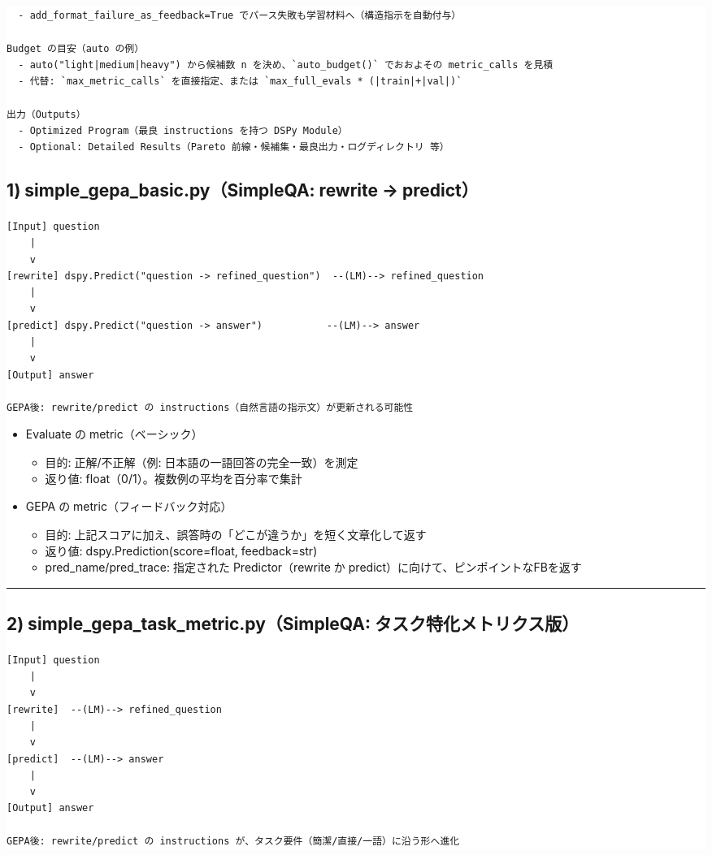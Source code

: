 ```
  - add_format_failure_as_feedback=True でパース失敗も学習材料へ（構造指示を自動付与）

Budget の目安（auto の例）
  - auto("light|medium|heavy") から候補数 n を決め、`auto_budget()` でおおよその metric_calls を見積
  - 代替: `max_metric_calls` を直接指定、または `max_full_evals * (|train|+|val|)`

出力（Outputs）
  - Optimized Program（最良 instructions を持つ DSPy Module）
  - Optional: Detailed Results（Pareto 前線・候補集・最良出力・ログディレクトリ 等）
```

## 1) simple_gepa_basic.py（SimpleQA: rewrite → predict）

```
[Input] question
    |
    v
[rewrite] dspy.Predict("question -> refined_question")  --(LM)--> refined_question
    |
    v
[predict] dspy.Predict("question -> answer")           --(LM)--> answer
    |
    v
[Output] answer

GEPA後: rewrite/predict の instructions（自然言語の指示文）が更新される可能性
```

- Evaluate の metric（ベーシック）
  - 目的: 正解/不正解（例: 日本語の一語回答の完全一致）を測定
  - 返り値: float（0/1）。複数例の平均を百分率で集計

- GEPA の metric（フィードバック対応）
  - 目的: 上記スコアに加え、誤答時の「どこが違うか」を短く文章化して返す
  - 返り値: dspy.Prediction(score=float, feedback=str)
  - pred_name/pred_trace: 指定された Predictor（rewrite か predict）に向けて、ピンポイントなFBを返す

---

## 2) simple_gepa_task_metric.py（SimpleQA: タスク特化メトリクス版）

```
[Input] question
    |
    v
[rewrite]  --(LM)--> refined_question
    |
    v
[predict]  --(LM)--> answer
    |
    v
[Output] answer

GEPA後: rewrite/predict の instructions が、タスク要件（簡潔/直接/一語）に沿う形へ進化
```
